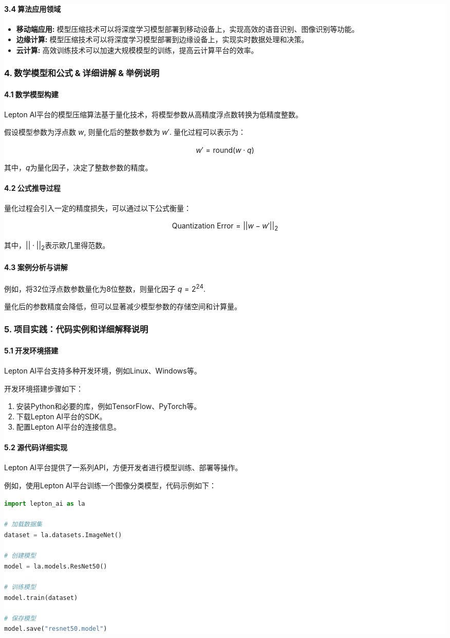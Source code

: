 #### 3.4  算法应用领域

* **移动端应用:** 模型压缩技术可以将深度学习模型部署到移动设备上，实现高效的语音识别、图像识别等功能。
* **边缘计算:** 模型压缩技术可以将深度学习模型部署到边缘设备上，实现实时数据处理和决策。
* **云计算:** 高效训练技术可以加速大规模模型的训练，提高云计算平台的效率。

### 4. 数学模型和公式 & 详细讲解 & 举例说明

#### 4.1  数学模型构建

Lepton AI平台的模型压缩算法基于量化技术，将模型参数从高精度浮点数转换为低精度整数。

假设模型参数为浮点数 $w$, 则量化后的整数参数为 $w'$. 量化过程可以表示为：

$$w' = \text{round}(w \cdot q)$$

其中，$q$为量化因子，决定了整数参数的精度。

#### 4.2  公式推导过程

量化过程会引入一定的精度损失，可以通过以下公式衡量：

$$\text{Quantization Error} = ||w - w'||_2$$

其中，$||\cdot||_2$表示欧几里得范数。

#### 4.3  案例分析与讲解

例如，将32位浮点数参数量化为8位整数，则量化因子 $q = 2^{24}$. 

量化后的参数精度会降低，但可以显著减少模型参数的存储空间和计算量。

### 5. 项目实践：代码实例和详细解释说明

#### 5.1  开发环境搭建

Lepton AI平台支持多种开发环境，例如Linux、Windows等。

开发环境搭建步骤如下：

1. 安装Python和必要的库，例如TensorFlow、PyTorch等。
2. 下载Lepton AI平台的SDK。
3. 配置Lepton AI平台的连接信息。

#### 5.2  源代码详细实现

Lepton AI平台提供了一系列API，方便开发者进行模型训练、部署等操作。

例如，使用Lepton AI平台训练一个图像分类模型，代码示例如下：

```python
import lepton_ai as la

# 加载数据集
dataset = la.datasets.ImageNet()

# 创建模型
model = la.models.ResNet50()

# 训练模型
model.train(dataset)

# 保存模型
model.save("resnet50.model")
```
